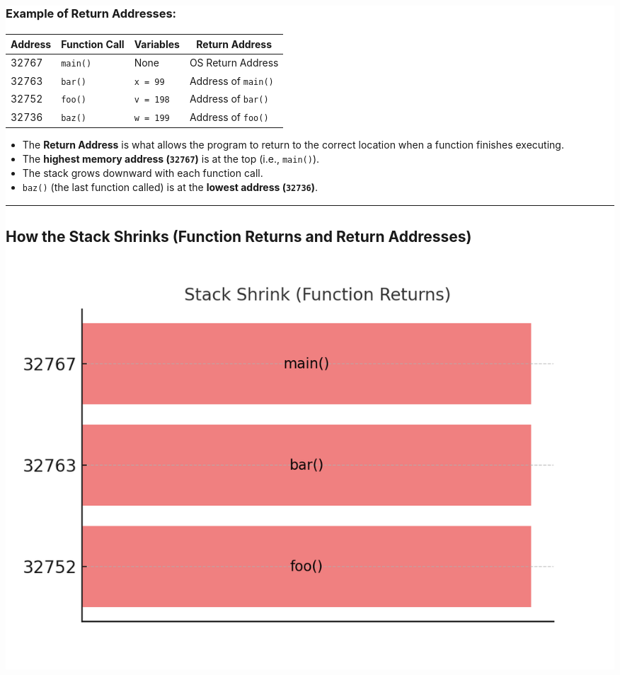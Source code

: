 ### Example of Return Addresses:

| Address | Function Call | Variables | Return Address      |
| ------- | ------------- | --------- | ------------------- |
| 32767   | `main()`      | None      | OS Return Address   |
| 32763   | `bar()`       | `x = 99`  | Address of `main()` |
| 32752   | `foo()`       | `v = 198` | Address of `bar()`  |
| 32736   | `baz()`       | `w = 199` | Address of `foo()`  |

- The **Return Address** is what allows the program to return to the correct location when a function finishes executing.
- The **highest memory address (`32767`)** is at the top (i.e., `main()`).
- The stack grows downward with each function call.
- `baz()` (the last function called) is at the **lowest address (`32736`)**.

---

## How the Stack Shrinks (Function Returns and Return Addresses)

![Stack Shrink](./images/Stack_Shrink.png)
